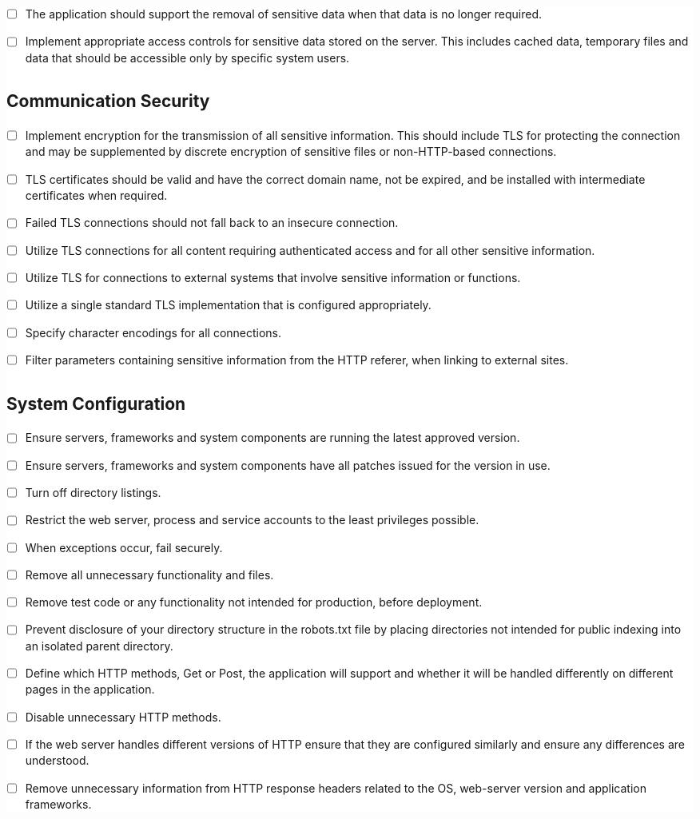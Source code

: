 - [ ]   The application should support the removal of sensitive data when that data is no longer required.

- [ ]   Implement appropriate access controls for sensitive data stored on the server. This includes cached data, temporary files and data that should be accessible only by specific system users.

## Communication Security

- [ ]   Implement encryption for the transmission of all sensitive information. This should include TLS for protecting the connection and may be supplemented by discrete encryption of sensitive files or non-HTTP-based connections.

- [ ]   TLS certificates should be valid and have the correct domain name, not be expired, and be installed with intermediate certificates when required.

- [ ]   Failed TLS connections should not fall back to an insecure connection.

- [ ]   Utilize TLS connections for all content requiring authenticated access and for all other sensitive information.

- [ ]   Utilize TLS for connections to external systems that involve sensitive information or functions.

- [ ]   Utilize a single standard TLS implementation that is configured appropriately.

- [ ]   Specify character encodings for all connections.

- [ ]   Filter parameters containing sensitive information from the HTTP referer, when linking to external sites.

## System Configuration

- [ ]   Ensure servers, frameworks and system components are running the latest approved version.

- [ ]   Ensure servers, frameworks and system components have all patches issued for the version in use.

- [ ]   Turn off directory listings.

- [ ]   Restrict the web server, process and service accounts to the least privileges possible.

- [ ]   When exceptions occur, fail securely.

- [ ]   Remove all unnecessary functionality and files.

- [ ]   Remove test code or any functionality not intended for production, before deployment.

- [ ]   Prevent disclosure of your directory structure in the robots.txt file by placing directories not intended for public indexing into an isolated parent directory.

- [ ]   Define which HTTP methods, Get or Post, the application will support and whether it will be handled differently on different pages in the application.

- [ ]   Disable unnecessary HTTP methods.

- [ ]   If the web server handles different versions of HTTP ensure that they are configured similarly and ensure any differences are understood.

- [ ]   Remove unnecessary information from HTTP response headers related to the OS, web-server version and application frameworks.
